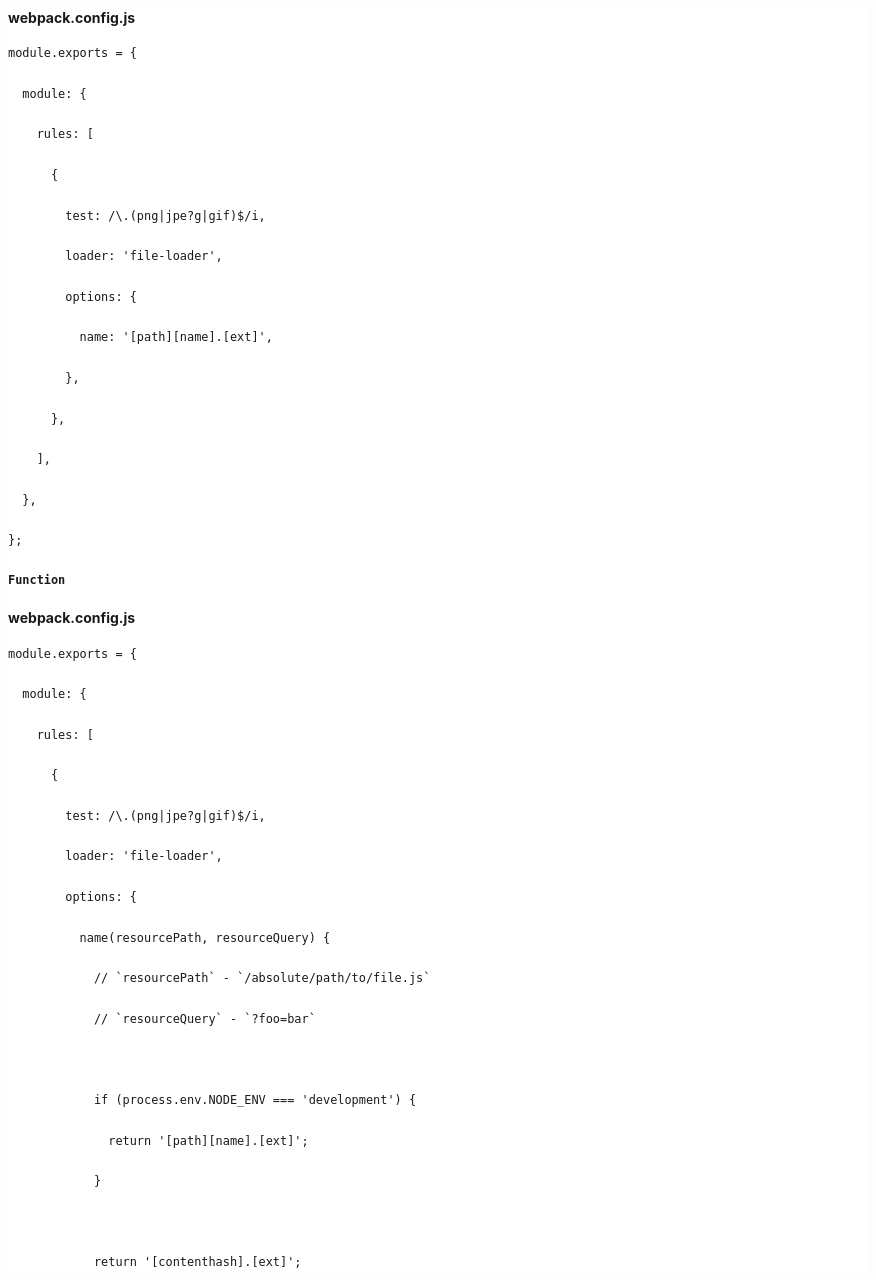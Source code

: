 **webpack.config.js**

    
    
    module.exports = {
    
      module: {
    
        rules: [
    
          {
    
            test: /\.(png|jpe?g|gif)$/i,
    
            loader: 'file-loader',
    
            options: {
    
              name: '[path][name].[ext]',
    
            },
    
          },
    
        ],
    
      },
    
    };

#### `Function`

**webpack.config.js**

    
    
    module.exports = {
    
      module: {
    
        rules: [
    
          {
    
            test: /\.(png|jpe?g|gif)$/i,
    
            loader: 'file-loader',
    
            options: {
    
              name(resourcePath, resourceQuery) {
    
                // `resourcePath` - `/absolute/path/to/file.js`
    
                // `resourceQuery` - `?foo=bar`
    
     
    
                if (process.env.NODE_ENV === 'development') {
    
                  return '[path][name].[ext]';
    
                }
    
     
    
                return '[contenthash].[ext]';
    